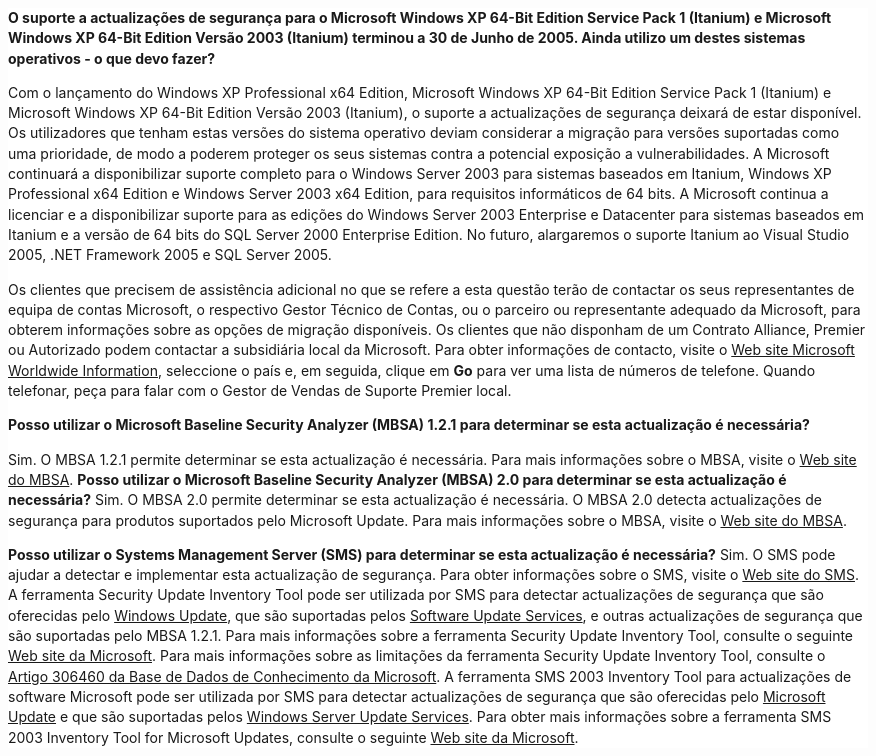**O suporte a actualizações de segurança para o Microsoft Windows XP 64-Bit Edition Service Pack 1 (Itanium) e Microsoft Windows XP 64-Bit Edition Versão 2003 (Itanium) terminou a 30 de Junho de 2005. Ainda utilizo um destes sistemas operativos - o que devo fazer?**

Com o lançamento do Windows XP Professional x64 Edition, Microsoft Windows XP 64-Bit Edition Service Pack 1 (Itanium) e Microsoft Windows XP 64-Bit Edition Versão 2003 (Itanium), o suporte a actualizações de segurança deixará de estar disponível. Os utilizadores que tenham estas versões do sistema operativo deviam considerar a migração para versões suportadas como uma prioridade, de modo a poderem proteger os seus sistemas contra a potencial exposição a vulnerabilidades. A Microsoft continuará a disponibilizar suporte completo para o Windows Server 2003 para sistemas baseados em Itanium, Windows XP Professional x64 Edition e Windows Server 2003 x64 Edition, para requisitos informáticos de 64 bits. A Microsoft continua a licenciar e a disponibilizar suporte para as edições do Windows Server 2003 Enterprise e Datacenter para sistemas baseados em Itanium e a versão de 64 bits do SQL Server 2000 Enterprise Edition. No futuro, alargaremos o suporte Itanium ao Visual Studio 2005, .NET Framework 2005 e SQL Server 2005.

Os clientes que precisem de assistência adicional no que se refere a esta questão terão de contactar os seus representantes de equipa de contas Microsoft, o respectivo Gestor Técnico de Contas, ou o parceiro ou representante adequado da Microsoft, para obterem informações sobre as opções de migração disponíveis. Os clientes que não disponham de um Contrato Alliance, Premier ou Autorizado podem contactar a subsidiária local da Microsoft. Para obter informações de contacto, visite o [Web site Microsoft Worldwide Information](http://go.microsoft.com/fwlink/?linkid=33329), seleccione o país e, em seguida, clique em **Go** para ver uma lista de números de telefone. Quando telefonar, peça para falar com o Gestor de Vendas de Suporte Premier local.

**Posso utilizar o Microsoft Baseline Security Analyzer (MBSA) 1.2.1 para determinar se esta actualização é necessária?**

Sim. O MBSA 1.2.1 permite determinar se esta actualização é necessária. Para mais informações sobre o MBSA, visite o [Web site do MBSA](http://go.microsoft.com/fwlink/?linkid=21134).
**Posso utilizar o Microsoft Baseline Security Analyzer (MBSA) 2.0 para determinar se esta actualização é necessária?**
Sim. O MBSA 2.0 permite determinar se esta actualização é necessária. O MBSA 2.0 detecta actualizações de segurança para produtos suportados pelo Microsoft Update. Para mais informações sobre o MBSA, visite o [Web site do MBSA](http://go.microsoft.com/fwlink/?linkid=21134).

**Posso utilizar o Systems Management Server (SMS) para determinar se esta actualização é necessária?**
Sim. O SMS pode ajudar a detectar e implementar esta actualização de segurança. Para obter informações sobre o SMS, visite o [Web site do SMS](http://www.microsoft.com/portugal/smserver/default.mspx). A ferramenta Security Update Inventory Tool pode ser utilizada por SMS para detectar actualizações de segurança que são oferecidas pelo [Windows Update](http://update.microsoft.com/microsoftupdate/v6/default.aspx?ln=pt-pt), que são suportadas pelos [Software Update Services](http://go.microsoft.com/fwlink/?linkid=21133), e outras actualizações de segurança que são suportadas pelo MBSA 1.2.1. Para mais informações sobre a ferramenta Security Update Inventory Tool, consulte o seguinte [Web site da Microsoft](http://www.microsoft.com/smserver/downloads/2003/featurepacks/suspack). Para mais informações sobre as limitações da ferramenta Security Update Inventory Tool, consulte o [Artigo 306460 da Base de Dados de Conhecimento da Microsoft](http://support.microsoft.com/kb/306460). A ferramenta SMS 2003 Inventory Tool para actualizações de software Microsoft pode ser utilizada por SMS para detectar actualizações de segurança que são oferecidas pelo [Microsoft Update](http://update.microsoft.com/microsoftupdate/v6/default.aspx?ln=pt-pt) e que são suportadas pelos [Windows Server Update Services](http://go.microsoft.com/fwlink/?linkid=50120). Para obter mais informações sobre a ferramenta SMS 2003 Inventory Tool for Microsoft Updates, consulte o seguinte [Web site da Microsoft](http://go.microsoft.com/fwlink/?linkid=50757).
